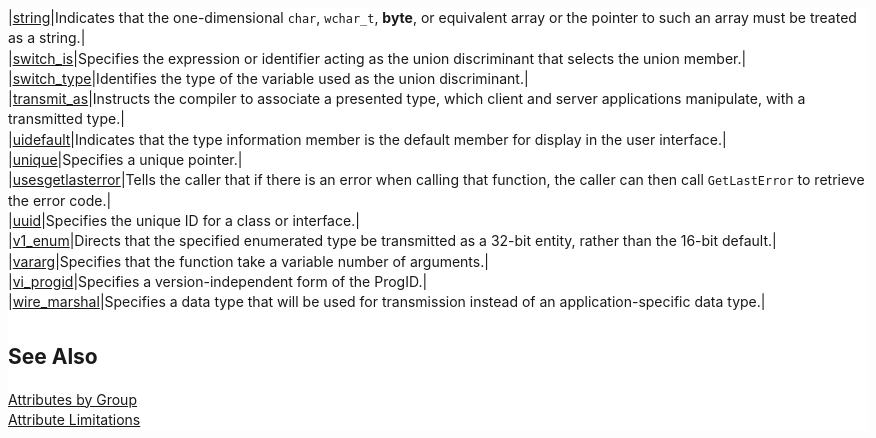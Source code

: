 |[string](../windows/string--c---.md)|Indicates that the one-dimensional `char`, `wchar_t`, **byte**, or equivalent array or the pointer to such an array must be treated as a string.|  
|[switch_is](../windows/switch_is.md)|Specifies the expression or identifier acting as the union discriminant that selects the union member.|  
|[switch_type](../windows/switch_type.md)|Identifies the type of the variable used as the union discriminant.|  
|[transmit_as](../windows/transmit_as.md)|Instructs the compiler to associate a presented type, which client and server applications manipulate, with a transmitted type.|  
|[uidefault](../windows/uidefault.md)|Indicates that the type information member is the default member for display in the user interface.|  
|[unique](../windows/unique--c---.md)|Specifies a unique pointer.|  
|[usesgetlasterror](../windows/usesgetlasterror.md)|Tells the caller that if there is an error when calling that function, the caller can then call `GetLastError` to retrieve the error code.|  
|[uuid](../windows/uuid--c---attributes-.md)|Specifies the unique ID for a class or interface.|  
|[v1_enum](../windows/v1_enum.md)|Directs that the specified enumerated type be transmitted as a 32-bit entity, rather than the 16-bit default.|  
|[vararg](../windows/vararg.md)|Specifies that the function take a variable number of arguments.|  
|[vi_progid](../windows/vi_progid.md)|Specifies a version-independent form of the ProgID.|  
|[wire_marshal](../windows/wire_marshal.md)|Specifies a data type that will be used for transmission instead of an application-specific data type.|  
  
## See Also  
 [Attributes by Group](../windows/attributes-by-group.md)   
 [Attribute Limitations](assetId:///6e6c4329-f667-4869-b991-cbe9cb7a8f61)